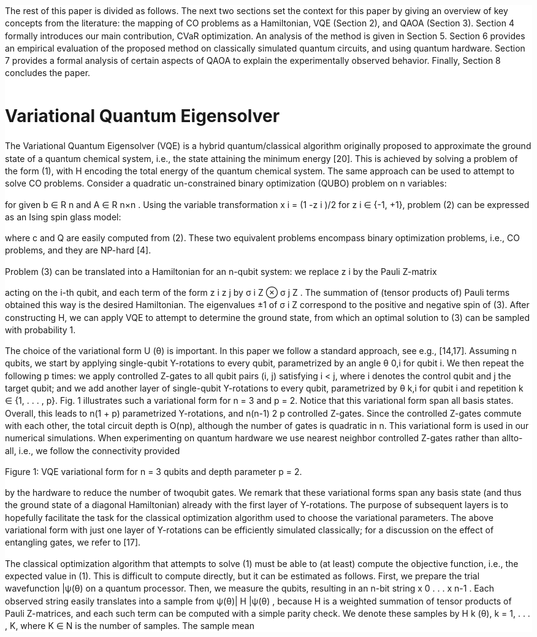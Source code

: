 The rest of this paper is divided as follows. The next two sections set the context for this paper by giving an overview of key concepts from the literature: the mapping of CO problems as a Hamiltonian, VQE (Section 2), and QAOA (Section 3). Section 4 formally introduces our main contribution, CVaR optimization. An analysis of the method is given in Section 5. Section 6 provides an empirical evaluation of the proposed method on classically simulated quantum circuits, and using quantum hardware. Section 7 provides a formal analysis of certain aspects of QAOA to explain the experimentally observed behavior. Finally, Section 8 concludes the paper.

# Variational Quantum Eigensolver

The Variational Quantum Eigensolver (VQE) is a hybrid quantum/classical algorithm originally proposed to approximate the ground state of a quantum chemical system, i.e., the state attaining the minimum energy [20]. This is achieved by solving a problem of the form (1), with H encoding the total energy of the quantum chemical system. The same approach can be used to attempt to solve CO problems. Consider a quadratic un-constrained binary optimization (QUBO) problem on n variables:

for given b ∈ R n and A ∈ R n×n . Using the variable transformation x i = (1 -z i )/2 for z i ∈ {-1, +1}, problem (2) can be expressed as an Ising spin glass model:

where c and Q are easily computed from (2). These two equivalent problems encompass binary optimization problems, i.e., CO problems, and they are NP-hard [4].

Problem (3) can be translated into a Hamiltonian for an n-qubit system: we replace z i by the Pauli Z-matrix

acting on the i-th qubit, and each term of the form z i z j by σ i Z ⊗ σ j Z . The summation of (tensor products of) Pauli terms obtained this way is the desired Hamiltonian. The eigenvalues ±1 of σ i Z correspond to the positive and negative spin of (3). After constructing H, we can apply VQE to attempt to determine the ground state, from which an optimal solution to (3) can be sampled with probability 1.

The choice of the variational form U (θ) is important. In this paper we follow a standard approach, see e.g., [14,17]. Assuming n qubits, we start by applying single-qubit Y-rotations to every qubit, parametrized by an angle θ 0,i for qubit i. We then repeat the following p times: we apply controlled Z-gates to all qubit pairs (i, j) satisfying i < j, where i denotes the control qubit and j the target qubit; and we add another layer of single-qubit Y-rotations to every qubit, parametrized by θ k,i for qubit i and repetition k ∈ {1, . . . , p}. Fig. 1 illustrates such a variational form for n = 3 and p = 2. Notice that this variational form span all basis states. Overall, this leads to n(1 + p) parametrized Y-rotations, and n(n-1) 2 p controlled Z-gates. Since the controlled Z-gates commute with each other, the total circuit depth is O(np), although the number of gates is quadratic in n. This variational form is used in our numerical simulations. When experimenting on quantum hardware we use nearest neighbor controlled Z-gates rather than allto-all, i.e., we follow the connectivity provided

Figure 1: VQE variational form for n = 3 qubits and depth parameter p = 2.

by the hardware to reduce the number of twoqubit gates. We remark that these variational forms span any basis state (and thus the ground state of a diagonal Hamiltonian) already with the first layer of Y-rotations. The purpose of subsequent layers is to hopefully facilitate the task for the classical optimization algorithm used to choose the variational parameters. The above variational form with just one layer of Y-rotations can be efficiently simulated classically; for a discussion on the effect of entangling gates, we refer to [17].

The classical optimization algorithm that attempts to solve (1) must be able to (at least) compute the objective function, i.e., the expected value in (1). This is difficult to compute directly, but it can be estimated as follows. First, we prepare the trial wavefunction |ψ(θ) on a quantum processor. Then, we measure the qubits, resulting in an n-bit string x 0 . . . x n-1 . Each observed string easily translates into a sample from ψ(θ)| H |ψ(θ) , because H is a weighted summation of tensor products of Pauli Z-matrices, and each such term can be computed with a simple parity check. We denote these samples by H k (θ), k = 1, . . . , K, where K ∈ N is the number of samples. The sample mean
